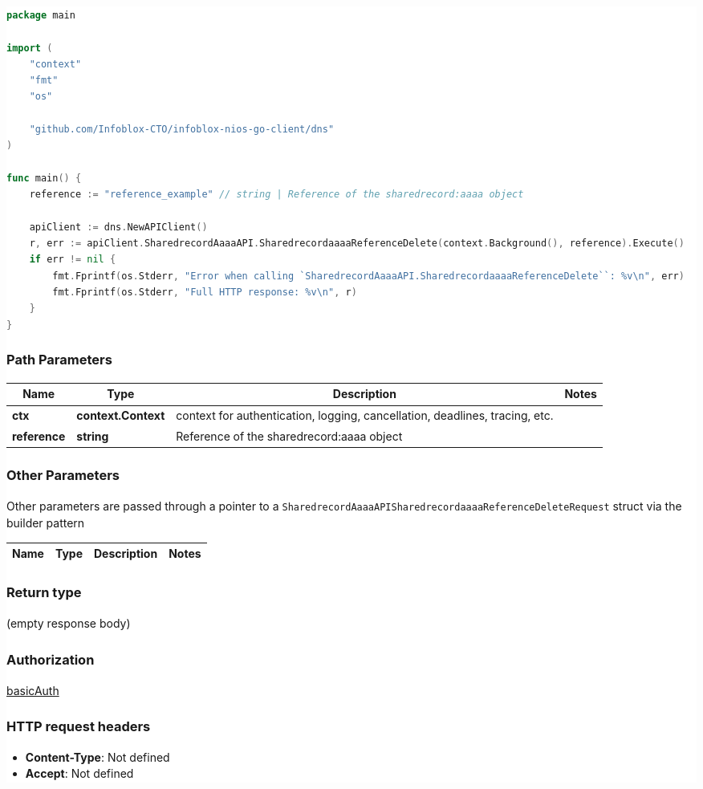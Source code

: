 ```go
package main

import (
	"context"
	"fmt"
	"os"

	"github.com/Infoblox-CTO/infoblox-nios-go-client/dns"
)

func main() {
	reference := "reference_example" // string | Reference of the sharedrecord:aaaa object

	apiClient := dns.NewAPIClient()
	r, err := apiClient.SharedrecordAaaaAPI.SharedrecordaaaaReferenceDelete(context.Background(), reference).Execute()
	if err != nil {
		fmt.Fprintf(os.Stderr, "Error when calling `SharedrecordAaaaAPI.SharedrecordaaaaReferenceDelete``: %v\n", err)
		fmt.Fprintf(os.Stderr, "Full HTTP response: %v\n", r)
	}
}
```

### Path Parameters


Name | Type | Description  | Notes
------------- | ------------- | ------------- | -------------
**ctx** | **context.Context** | context for authentication, logging, cancellation, deadlines, tracing, etc.
**reference** | **string** | Reference of the sharedrecord:aaaa object | 

### Other Parameters

Other parameters are passed through a pointer to a `SharedrecordAaaaAPISharedrecordaaaaReferenceDeleteRequest` struct via the builder pattern


Name | Type | Description  | Notes
------------- | ------------- | ------------- | -------------

### Return type

 (empty response body)

### Authorization

[basicAuth](../README.md#basicAuth)

### HTTP request headers

- **Content-Type**: Not defined
- **Accept**: Not defined
